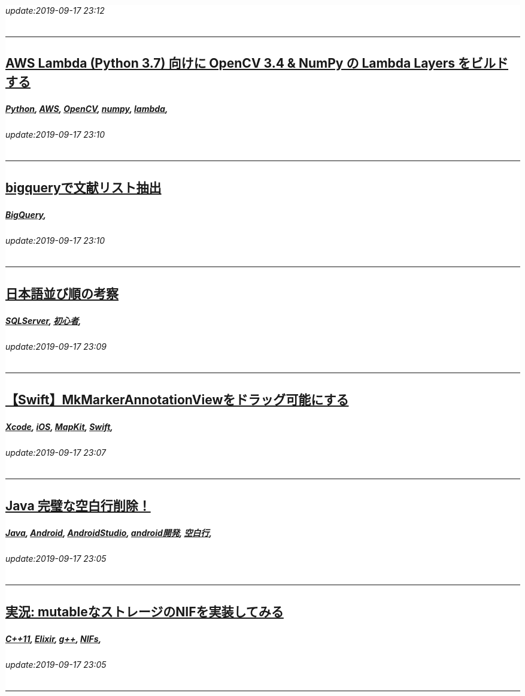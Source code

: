 ###### update:2019-09-17 23:12
---
## [AWS Lambda (Python 3.7) 向けに OpenCV 3.4 & NumPy の Lambda Layers をビルドする](https://qiita.com/clerk67/items/33c5eee07834b947cbb1)
##### [Python](https://qiita.com/tags/Python), [AWS](https://qiita.com/tags/AWS), [OpenCV](https://qiita.com/tags/OpenCV), [numpy](https://qiita.com/tags/numpy), [lambda](https://qiita.com/tags/lambda), 
###### update:2019-09-17 23:10
---
## [bigqueryで文献リスト抽出](https://qiita.com/niship2/items/7722dfd8375b039e2236)
##### [BigQuery](https://qiita.com/tags/BigQuery), 
###### update:2019-09-17 23:10
---
## [日本語並び順の考察](https://qiita.com/god19/items/5cb8f5d40706ee746aca)
##### [SQLServer](https://qiita.com/tags/SQLServer), [初心者](https://qiita.com/tags/初心者), 
###### update:2019-09-17 23:09
---
## [【Swift】MkMarkerAnnotationViewをドラッグ可能にする](https://qiita.com/naipaka/items/2c5938c4740f12744186)
##### [Xcode](https://qiita.com/tags/Xcode), [iOS](https://qiita.com/tags/iOS), [MapKit](https://qiita.com/tags/MapKit), [Swift](https://qiita.com/tags/Swift), 
###### update:2019-09-17 23:07
---
## [Java 完璧な空白行削除！](https://qiita.com/ETFS_Research/items/8e31e1a27f9317a11d9c)
##### [Java](https://qiita.com/tags/Java), [Android](https://qiita.com/tags/Android), [AndroidStudio](https://qiita.com/tags/AndroidStudio), [android開発](https://qiita.com/tags/android開発), [空白行](https://qiita.com/tags/空白行), 
###### update:2019-09-17 23:05
---
## [実況: mutableなストレージのNIFを実装してみる](https://qiita.com/ShozF/items/79fd4a631374f3569a51)
##### [C++11](https://qiita.com/tags/C++11), [Elixir](https://qiita.com/tags/Elixir), [g++](https://qiita.com/tags/g++), [NIFs](https://qiita.com/tags/NIFs), 
###### update:2019-09-17 23:05
---

